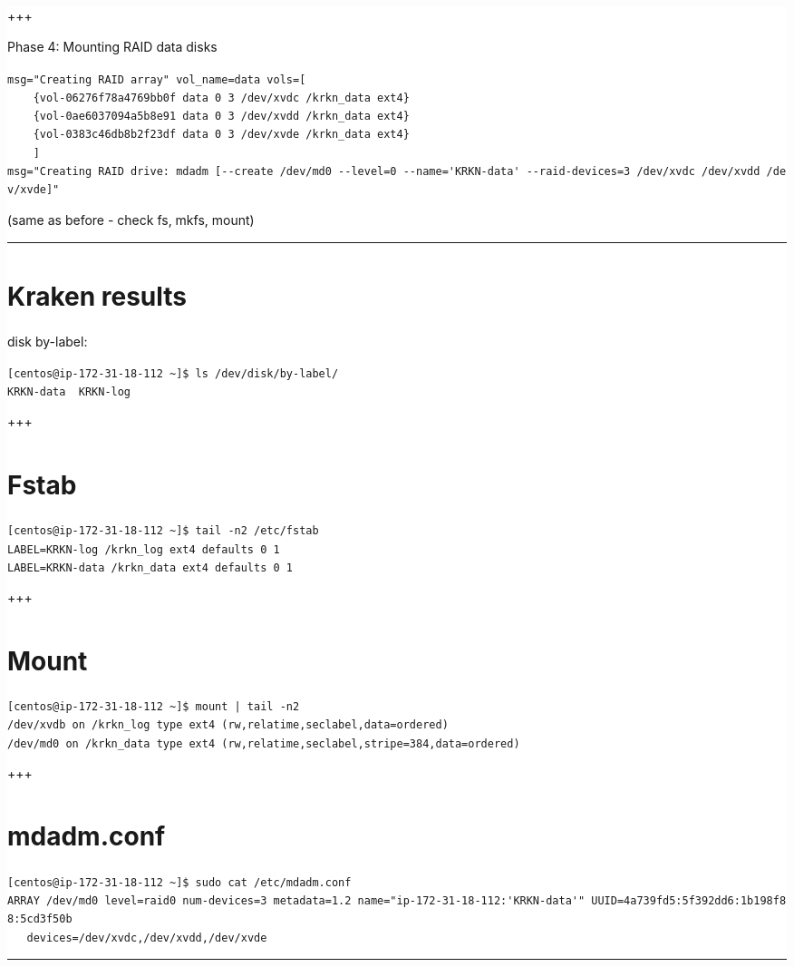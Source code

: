 +++

Phase 4: Mounting RAID data disks

```
msg="Creating RAID array" vol_name=data vols=[
	{vol-06276f78a4769bb0f data 0 3 /dev/xvdc /krkn_data ext4}
	{vol-0ae6037094a5b8e91 data 0 3 /dev/xvdd /krkn_data ext4}
	{vol-0383c46db8b2f23df data 0 3 /dev/xvde /krkn_data ext4}
    ]
msg="Creating RAID drive: mdadm [--create /dev/md0 --level=0 --name='KRKN-data' --raid-devices=3 /dev/xvdc /dev/xvdd /dev/xvde]"
```
(same as before - check fs, mkfs, mount)

---

# Kraken results

disk by-label:

```
[centos@ip-172-31-18-112 ~]$ ls /dev/disk/by-label/
KRKN-data  KRKN-log
```

+++

# Fstab

```
[centos@ip-172-31-18-112 ~]$ tail -n2 /etc/fstab
LABEL=KRKN-log /krkn_log ext4 defaults 0 1
LABEL=KRKN-data /krkn_data ext4 defaults 0 1
```

+++

# Mount

```
[centos@ip-172-31-18-112 ~]$ mount | tail -n2
/dev/xvdb on /krkn_log type ext4 (rw,relatime,seclabel,data=ordered)
/dev/md0 on /krkn_data type ext4 (rw,relatime,seclabel,stripe=384,data=ordered)
```

+++

# mdadm.conf

```
[centos@ip-172-31-18-112 ~]$ sudo cat /etc/mdadm.conf
ARRAY /dev/md0 level=raid0 num-devices=3 metadata=1.2 name="ip-172-31-18-112:'KRKN-data'" UUID=4a739fd5:5f392dd6:1b198f88:5cd3f50b
   devices=/dev/xvdc,/dev/xvdd,/dev/xvde
```

---